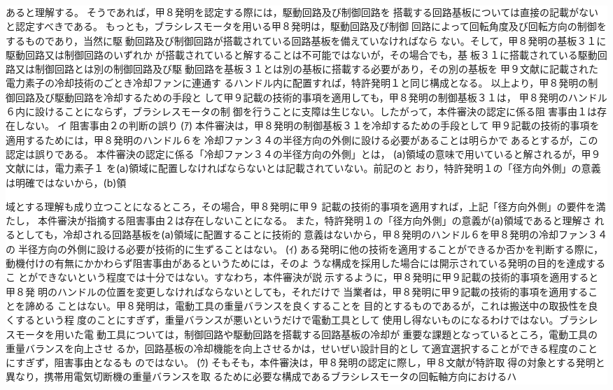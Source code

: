  
あると理解する。 
そうであれば，甲８発明を認定する際には，駆動回路及び制御回路を
搭載する回路基板については直接の記載がないと認定すべきである。 
もっとも，ブラシレスモータを用いる甲８発明は，駆動回路及び制御
回路によって回転角度及び回転方向の制御をするものであり，当然に駆
動回路及び制御回路が搭載されている回路基板を備えていなければなら
ない。そして，甲８発明の基板３１に駆動回路又は制御回路のいずれか
が搭載されていると解することは不可能ではないが，その場合でも，基
板３１に搭載されている駆動回路又は制御回路とは別の制御回路及び駆
動回路を基板３１とは別の基板に搭載する必要があり，その別の基板を
甲９文献に記載された電力素子の冷却技術のごとき冷却ファンに連通す
るハンドル内に配置すれば，特許発明１と同じ構成となる。 
以上より，甲８発明の制御回路及び駆動回路を冷却するための手段と
して甲９記載の技術的事項を適用しても，甲８発明の制御基板３１は，
甲８発明のハンドル６内に設けることにならず，ブラシレスモータの制
御を行うことに支障は生じない。したがって，本件審決の認定に係る阻
害事由１は存在しない。 
イ 阻害事由２の判断の誤り 
(ｱ) 本件審決は，甲８発明の制御基板３１を冷却するための手段として
甲９記載の技術的事項を適用するためには，甲８発明のハンドル６を
冷却ファン３４の半径方向の外側に設ける必要があることは明らかで
あるとするが，この認定は誤りである。 
本件審決の認定に係る「冷却ファン３４の半径方向の外側」とは，
(a)領域の意味で用いていると解されるが，甲９文献には，電力素子１
を(a)領域に配置しなければならないとは記載されていない。前記のと
おり，特許発明１の「径方向外側」の意義は明確ではないから，(b)領
 
 
域とする理解も成り立つことになるところ，その場合，甲８発明に甲９
記載の技術的事項を適用すれば，上記「径方向外側」の要件を満たし，
本件審決が指摘する阻害事由２は存在しないことになる。 
また，特許発明１の「径方向外側」の意義が(a)領域であると理解さ
れるとしても，冷却される回路基板を(a)領域に配置することに技術的
意義はないから，甲８発明のハンドル６を甲８発明の冷却ファン３４の
半径方向の外側に設ける必要が技術的に生ずることはない。 
(ｲ) ある発明に他の技術を適用することができるか否かを判断する際に，
動機付けの有無にかかわらず阻害事由があるというためには，そのよ
うな構成を採用した場合には開示されている発明の目的を達成するこ
とができないという程度では十分ではない。すなわち，本件審決が説
示するように，甲８発明に甲９記載の技術的事項を適用すると甲８発
明のハンドルの位置を変更しなければならないとしても，それだけで
当業者は，甲８発明に甲９記載の技術的事項を適用することを諦める
ことはない。甲８発明は，電動工具の重量バランスを良くすることを
目的とするものであるが，これは搬送中の取扱性を良くするという程
度のことにすぎず，重量バランスが悪いというだけで電動工具として
使用し得ないものになるわけではない。ブラシレスモータを用いた電
動工具については，制御回路や駆動回路を搭載する回路基板の冷却が
重要な課題となっているところ，電動工具の重量バランスを向上させ
るか，回路基板の冷却機能を向上させるかは，せいぜい設計目的とし
て適宜選択することができる程度のことにすぎず，阻害事由となるも
のではない。 
(ｳ) そもそも，本件審決は，甲８発明の認定に際し，甲８文献が特許取
得の対象とする発明と異なり，携帯用電気切断機の重量バランスを取
るために必要な構成であるブラシレスモータの回転軸方向におけるハ
 
